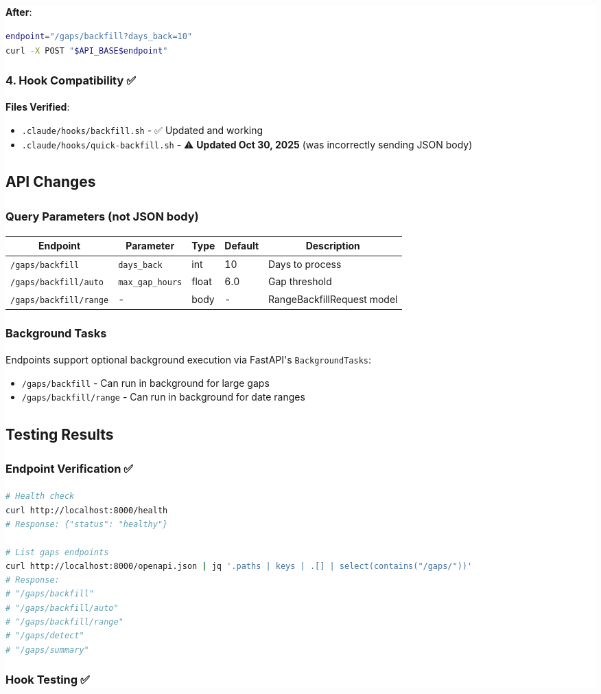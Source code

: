 **After**:
```bash
endpoint="/gaps/backfill?days_back=10"
curl -X POST "$API_BASE$endpoint"
```

### 4. Hook Compatibility ✅

**Files Verified**:
- `.claude/hooks/backfill.sh` - ✅ Updated and working
- `.claude/hooks/quick-backfill.sh` - ⚠️ **Updated Oct 30, 2025** (was incorrectly sending JSON body)

## API Changes

### Query Parameters (not JSON body)

| Endpoint | Parameter | Type | Default | Description |
|----------|-----------|------|---------|-------------|
| `/gaps/backfill` | `days_back` | int | 10 | Days to process |
| `/gaps/backfill/auto` | `max_gap_hours` | float | 6.0 | Gap threshold |
| `/gaps/backfill/range` | - | body | - | RangeBackfillRequest model |

### Background Tasks

Endpoints support optional background execution via FastAPI's `BackgroundTasks`:
- `/gaps/backfill` - Can run in background for large gaps
- `/gaps/backfill/range` - Can run in background for date ranges

## Testing Results

### Endpoint Verification ✅

```bash
# Health check
curl http://localhost:8000/health
# Response: {"status": "healthy"}

# List gaps endpoints
curl http://localhost:8000/openapi.json | jq '.paths | keys | .[] | select(contains("/gaps/"))'
# Response:
# "/gaps/backfill"
# "/gaps/backfill/auto"
# "/gaps/backfill/range"
# "/gaps/detect"
# "/gaps/summary"
```

### Hook Testing ✅
